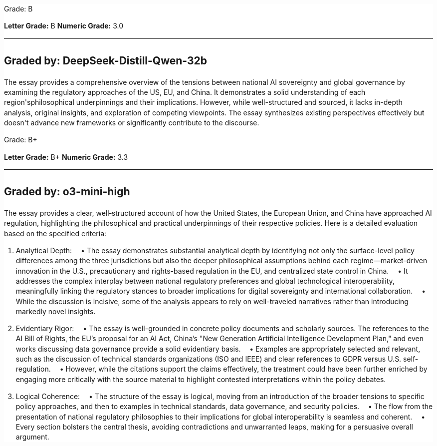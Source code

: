 Grade: B

**Letter Grade:** B
**Numeric Grade:** 3.0

---

## Graded by: DeepSeek-Distill-Qwen-32b

The essay provides a comprehensive overview of the tensions between national AI sovereignty and global governance by examining the regulatory approaches of the US, EU, and China. It demonstrates a solid understanding of each region'sphilosophical underpinnings and their implications. However, while well-structured and sourced, it lacks in-depth analysis, original insights, and exploration of competing viewpoints. The essay synthesizes existing perspectives effectively but doesn't advance new frameworks or significantly contribute to the discourse.

Grade: B+

**Letter Grade:** B+
**Numeric Grade:** 3.3

---

## Graded by: o3-mini-high

The essay provides a clear, well‐structured account of how the United States, the European Union, and China have approached AI regulation, highlighting the philosophical and practical underpinnings of their respective policies. Here is a detailed evaluation based on the specified criteria:

1) Analytical Depth:
 • The essay demonstrates substantial analytical depth by identifying not only the surface-level policy differences among the three jurisdictions but also the deeper philosophical assumptions behind each regime—market-driven innovation in the U.S., precautionary and rights-based regulation in the EU, and centralized state control in China.
 • It addresses the complex interplay between national regulatory preferences and global technological interoperability, meaningfully linking the regulatory stances to broader implications for digital sovereignty and international collaboration.
 • While the discussion is incisive, some of the analysis appears to rely on well-traveled narratives rather than introducing markedly novel insights.

2) Evidentiary Rigor:
 • The essay is well-grounded in concrete policy documents and scholarly sources. The references to the AI Bill of Rights, the EU’s proposal for an AI Act, China’s "New Generation Artificial Intelligence Development Plan," and even works discussing data governance provide a solid evidentiary basis.
 • Examples are appropriately selected and relevant, such as the discussion of technical standards organizations (ISO and IEEE) and clear references to GDPR versus U.S. self-regulation.
 • However, while the citations support the claims effectively, the treatment could have been further enriched by engaging more critically with the source material to highlight contested interpretations within the policy debates.

3) Logical Coherence:
 • The structure of the essay is logical, moving from an introduction of the broader tensions to specific policy approaches, and then to examples in technical standards, data governance, and security policies.
 • The flow from the presentation of national regulatory philosophies to their implications for global interoperability is seamless and coherent.
 • Every section bolsters the central thesis, avoiding contradictions and unwarranted leaps, making for a persuasive overall argument.
